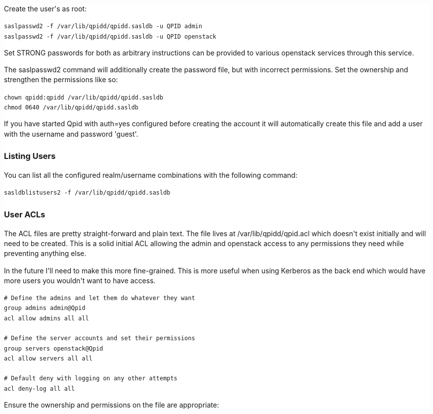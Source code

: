 Create the user's as root:

```
saslpasswd2 -f /var/lib/qpidd/qpidd.sasldb -u QPID admin
saslpasswd2 -f /var/lib/qpidd/qpidd.sasldb -u QPID openstack
```

Set STRONG passwords for both as arbitrary instructions can be provided to
various openstack services through this service.

The saslpasswd2 command will additionally create the password file, but with
incorrect permissions. Set the ownership and strengthen the permissions like
so:

```
chown qpidd:qpidd /var/lib/qpidd/qpidd.sasldb
chmod 0640 /var/lib/qpidd/qpidd.sasldb
```

If you have started Qpid with auth=yes configured before creating the account
it will automatically create this file and add a user with the username and
password 'guest'.

### Listing Users

You can list all the configured realm/username combinations with the following
command:

```
sasldblistusers2 -f /var/lib/qpidd/qpidd.sasldb
```

### User ACLs

The ACL files are pretty straight-forward and plain text. The file lives at
/var/lib/qpidd/qpid.acl which doesn't exist initially and will need to be
created. This is a solid initial ACL allowing the admin and openstack access to
any permissions they need while preventing anything else.

In the future I'll need to make this more fine-grained. This is more useful
when using Kerberos as the back end which would have more users you wouldn't
want to have access.

```
# Define the admins and let them do whatever they want
group admins admin@Qpid
acl allow admins all all

# Define the server accounts and set their permissions
group servers openstack@Qpid
acl allow servers all all

# Default deny with logging on any other attempts
acl deny-log all all
```

Ensure the ownership and permissions on the file are appropriate:
